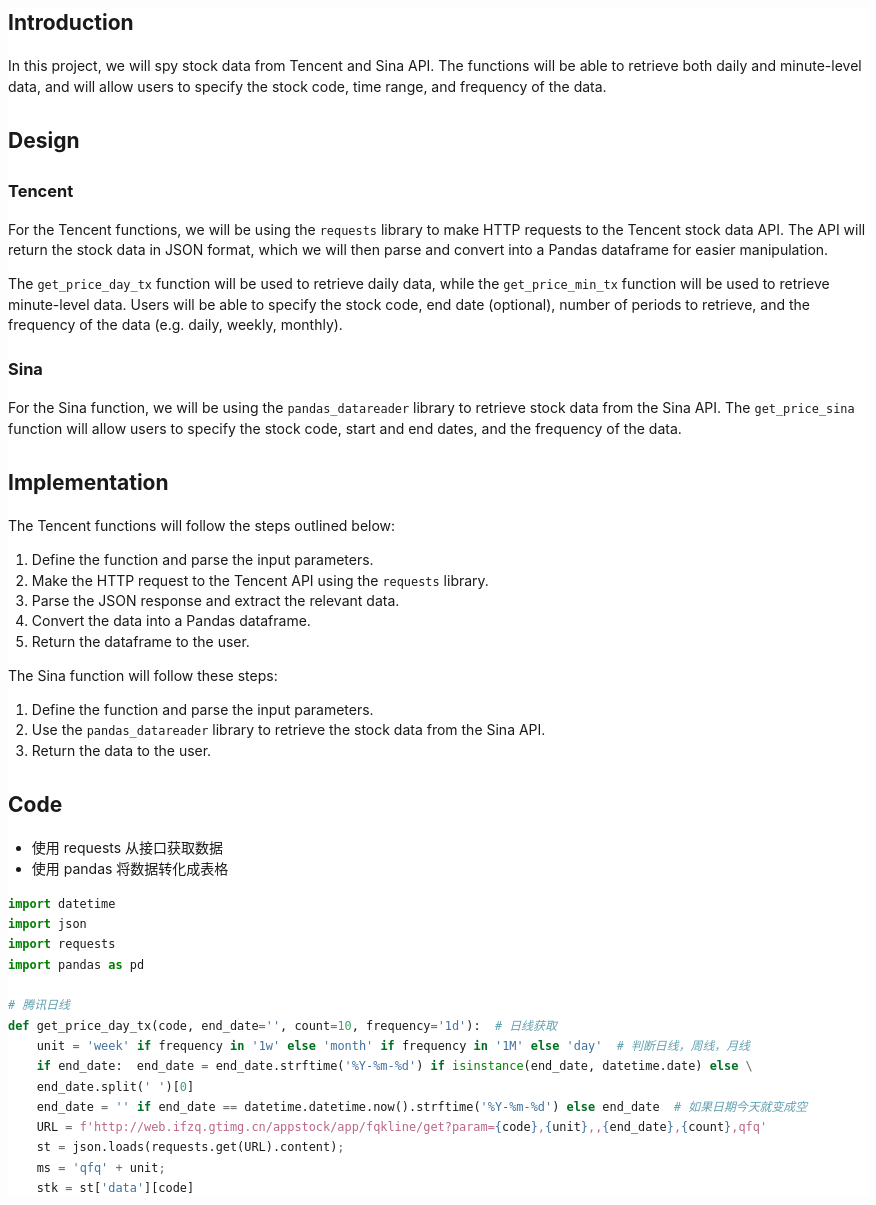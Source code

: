 ## Introduction

In this project, we will spy stock data from Tencent and Sina API. The functions will be able to retrieve both daily and minute-level data, and will allow users to specify the stock code, time range, and frequency of the data.

## Design

### Tencent

For the Tencent functions, we will be using the `requests` library to make HTTP requests to the Tencent stock data API. The API will return the stock data in JSON format, which we will then parse and convert into a Pandas dataframe for easier manipulation.

The `get_price_day_tx` function will be used to retrieve daily data, while the `get_price_min_tx` function will be used to retrieve minute-level data. Users will be able to specify the stock code, end date (optional), number of periods to retrieve, and the frequency of the data (e.g. daily, weekly, monthly).

### Sina

For the Sina function, we will be using the `pandas_datareader` library to retrieve stock data from the Sina API. The `get_price_sina` function will allow users to specify the stock code, start and end dates, and the frequency of the data.

## Implementation

The Tencent functions will follow the steps outlined below:

1. Define the function and parse the input parameters.
2. Make the HTTP request to the Tencent API using the `requests` library.
3. Parse the JSON response and extract the relevant data.
4. Convert the data into a Pandas dataframe.
5. Return the dataframe to the user.

The Sina function will follow these steps:

1. Define the function and parse the input parameters.
2. Use the `pandas_datareader` library to retrieve the stock data from the Sina API.
3. Return the data to the user.

## Code

+ 使用 requests 从接口获取数据
+ 使用 pandas 将数据转化成表格

```python
import datetime
import json
import requests
import pandas as pd

# 腾讯日线
def get_price_day_tx(code, end_date='', count=10, frequency='1d'):  # 日线获取
    unit = 'week' if frequency in '1w' else 'month' if frequency in '1M' else 'day'  # 判断日线，周线，月线
    if end_date:  end_date = end_date.strftime('%Y-%m-%d') if isinstance(end_date, datetime.date) else \
    end_date.split(' ')[0]
    end_date = '' if end_date == datetime.datetime.now().strftime('%Y-%m-%d') else end_date  # 如果日期今天就变成空
    URL = f'http://web.ifzq.gtimg.cn/appstock/app/fqkline/get?param={code},{unit},,{end_date},{count},qfq'
    st = json.loads(requests.get(URL).content);
    ms = 'qfq' + unit;
    stk = st['data'][code]
```